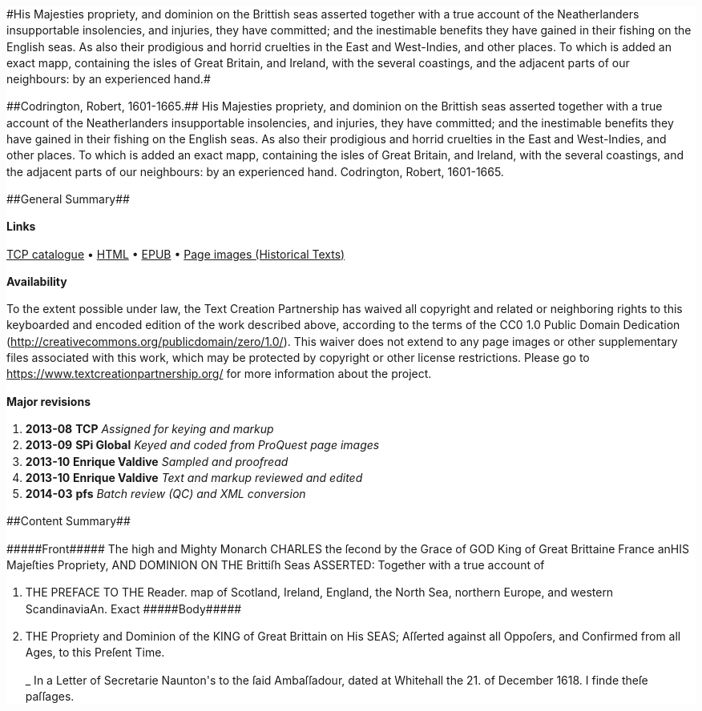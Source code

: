 #His Majesties propriety, and dominion on the Brittish seas asserted together with a true account of the Neatherlanders insupportable insolencies, and injuries, they have committed; and the inestimable benefits they have gained in their fishing on the English seas. As also their prodigious and horrid cruelties in the East and West-Indies, and other places. To which is added an exact mapp, containing the isles of Great Britain, and Ireland, with the several coastings, and the adjacent parts of our neighbours: by an experienced hand.#

##Codrington, Robert, 1601-1665.##
His Majesties propriety, and dominion on the Brittish seas asserted together with a true account of the Neatherlanders insupportable insolencies, and injuries, they have committed; and the inestimable benefits they have gained in their fishing on the English seas. As also their prodigious and horrid cruelties in the East and West-Indies, and other places. To which is added an exact mapp, containing the isles of Great Britain, and Ireland, with the several coastings, and the adjacent parts of our neighbours: by an experienced hand.
Codrington, Robert, 1601-1665.

##General Summary##

**Links**

[TCP catalogue](http://www.ota.ox.ac.uk/tcp/)  • 
[HTML](http://tei.it.ox.ac.uk/tcp/Texts-HTML/free/A33/A33599.html)  • 
[EPUB](http://tei.it.ox.ac.uk/tcp/Texts-EPUB/free/A33/A33599.epub) • 
[Page images (Historical Texts)](https://historicaltexts.jisc.ac.uk/eebo-99830924e)

**Availability**

To the extent possible under law, the Text Creation Partnership has waived all copyright and related or neighboring rights to this keyboarded and encoded edition of the work described above, according to the terms of the CC0 1.0 Public Domain Dedication (http://creativecommons.org/publicdomain/zero/1.0/). This waiver does not extend to any page images or other supplementary files associated with this work, which may be protected by copyright or other license restrictions. Please go to https://www.textcreationpartnership.org/ for more information about the project.

**Major revisions**

1. __2013-08__ __TCP__ *Assigned for keying and markup*
1. __2013-09__ __SPi Global__ *Keyed and coded from ProQuest page images*
1. __2013-10__ __Enrique Valdive__ *Sampled and proofread*
1. __2013-10__ __Enrique Valdive__ *Text and markup reviewed and edited*
1. __2014-03__ __pfs__ *Batch review (QC) and XML conversion*

##Content Summary##

#####Front#####
The high and Mighty Monarch CHARLES the ſecond by the Grace of GOD King of Great Brittaine France anHIS Majeſties Propriety, AND DOMINION ON THE Brittiſh Seas ASSERTED: Together with a true account of
1. THE PREFACE TO THE Reader.
map of Scotland, Ireland, England, the North Sea, northern Europe, and western ScandinaviaAn. Exact 
#####Body#####

1. THE Propriety and Dominion of the KING of Great Brittain on His SEAS; Aſſerted against all Oppoſers, and Confirmed from all Ages, to this Preſent Time.

    _ In a Letter of Secretarie Naunton's to the ſaid Ambaſſadour, dated at Whitehall the 21. of December 1618. I finde theſe paſſages.

